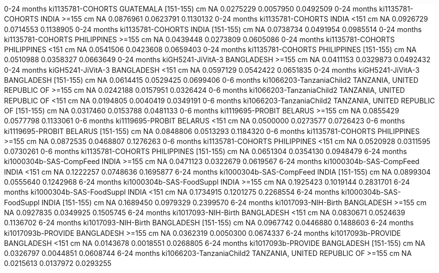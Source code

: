 0-24 months   ki1135781-COHORTS          GUATEMALA                      [151-155) cm         NA                0.0275229    0.0057950   0.0492509
0-24 months   ki1135781-COHORTS          INDIA                          >=155 cm             NA                0.0876961    0.0623791   0.1130132
0-24 months   ki1135781-COHORTS          INDIA                          <151 cm              NA                0.0926729    0.0714553   0.1138905
0-24 months   ki1135781-COHORTS          INDIA                          [151-155) cm         NA                0.0738734    0.0491954   0.0985514
0-24 months   ki1135781-COHORTS          PHILIPPINES                    >=155 cm             NA                0.0439448    0.0273809   0.0605086
0-24 months   ki1135781-COHORTS          PHILIPPINES                    <151 cm              NA                0.0541506    0.0423608   0.0659403
0-24 months   ki1135781-COHORTS          PHILIPPINES                    [151-155) cm         NA                0.0510988    0.0358327   0.0663649
0-24 months   kiGH5241-JiVitA-3          BANGLADESH                     >=155 cm             NA                0.0411153    0.0329873   0.0492432
0-24 months   kiGH5241-JiVitA-3          BANGLADESH                     <151 cm              NA                0.0597129    0.0542422   0.0651835
0-24 months   kiGH5241-JiVitA-3          BANGLADESH                     [151-155) cm         NA                0.0614415    0.0529425   0.0699406
0-6 months    ki1066203-TanzaniaChild2   TANZANIA, UNITED REPUBLIC OF   >=155 cm             NA                0.0242188    0.0157951   0.0326424
0-6 months    ki1066203-TanzaniaChild2   TANZANIA, UNITED REPUBLIC OF   <151 cm              NA                0.0194805    0.0040419   0.0349191
0-6 months    ki1066203-TanzaniaChild2   TANZANIA, UNITED REPUBLIC OF   [151-155) cm         NA                0.0317460    0.0153788   0.0481133
0-6 months    ki1119695-PROBIT           BELARUS                        >=155 cm             NA                0.0855429    0.0577798   0.1133061
0-6 months    ki1119695-PROBIT           BELARUS                        <151 cm              NA                0.0500000    0.0273577   0.0726423
0-6 months    ki1119695-PROBIT           BELARUS                        [151-155) cm         NA                0.0848806    0.0513293   0.1184320
0-6 months    ki1135781-COHORTS          PHILIPPINES                    >=155 cm             NA                0.0872535    0.0468807   0.1276263
0-6 months    ki1135781-COHORTS          PHILIPPINES                    <151 cm              NA                0.0520928    0.0311595   0.0730261
0-6 months    ki1135781-COHORTS          PHILIPPINES                    [151-155) cm         NA                0.0651304    0.0354130   0.0948479
6-24 months   ki1000304b-SAS-CompFeed    INDIA                          >=155 cm             NA                0.0471123    0.0322679   0.0619567
6-24 months   ki1000304b-SAS-CompFeed    INDIA                          <151 cm              NA                0.1222257    0.0748636   0.1695877
6-24 months   ki1000304b-SAS-CompFeed    INDIA                          [151-155) cm         NA                0.0899304    0.0555640   0.1242968
6-24 months   ki1000304b-SAS-FoodSuppl   INDIA                          >=155 cm             NA                0.1925423    0.1019144   0.2831701
6-24 months   ki1000304b-SAS-FoodSuppl   INDIA                          <151 cm              NA                0.1734915    0.1201275   0.2268554
6-24 months   ki1000304b-SAS-FoodSuppl   INDIA                          [151-155) cm         NA                0.1689450    0.0979329   0.2399570
6-24 months   ki1017093-NIH-Birth        BANGLADESH                     >=155 cm             NA                0.0927835    0.0349925   0.1505745
6-24 months   ki1017093-NIH-Birth        BANGLADESH                     <151 cm              NA                0.0830671    0.0524639   0.1136702
6-24 months   ki1017093-NIH-Birth        BANGLADESH                     [151-155) cm         NA                0.0967742    0.0446880   0.1488603
6-24 months   ki1017093b-PROVIDE         BANGLADESH                     >=155 cm             NA                0.0362319    0.0050300   0.0674337
6-24 months   ki1017093b-PROVIDE         BANGLADESH                     <151 cm              NA                0.0143678    0.0018551   0.0268805
6-24 months   ki1017093b-PROVIDE         BANGLADESH                     [151-155) cm         NA                0.0326797    0.0044851   0.0608744
6-24 months   ki1066203-TanzaniaChild2   TANZANIA, UNITED REPUBLIC OF   >=155 cm             NA                0.0215613    0.0137972   0.0293255